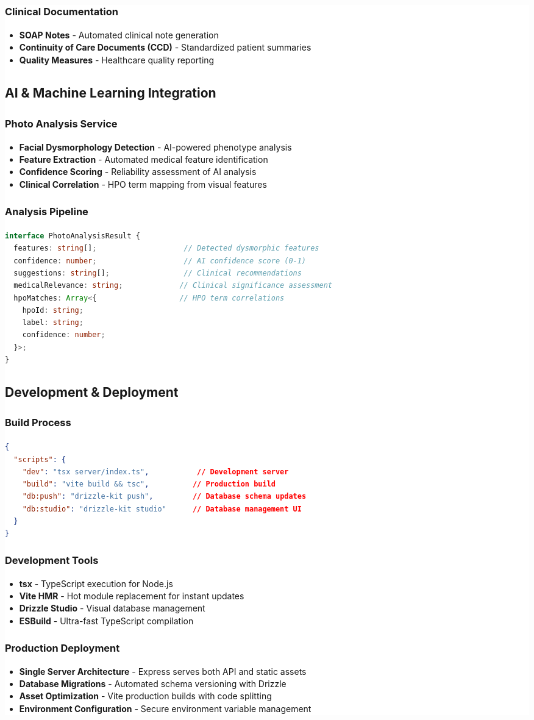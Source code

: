 ### Clinical Documentation
- **SOAP Notes** - Automated clinical note generation
- **Continuity of Care Documents (CCD)** - Standardized patient summaries
- **Quality Measures** - Healthcare quality reporting

## AI & Machine Learning Integration

### Photo Analysis Service
- **Facial Dysmorphology Detection** - AI-powered phenotype analysis
- **Feature Extraction** - Automated medical feature identification
- **Confidence Scoring** - Reliability assessment of AI analysis
- **Clinical Correlation** - HPO term mapping from visual features

### Analysis Pipeline
```typescript
interface PhotoAnalysisResult {
  features: string[];                    // Detected dysmorphic features
  confidence: number;                    // AI confidence score (0-1)
  suggestions: string[];                 // Clinical recommendations
  medicalRelevance: string;             // Clinical significance assessment
  hpoMatches: Array<{                   // HPO term correlations
    hpoId: string;
    label: string;
    confidence: number;
  }>;
}
```

## Development & Deployment

### Build Process
```json
{
  "scripts": {
    "dev": "tsx server/index.ts",           // Development server
    "build": "vite build && tsc",          // Production build
    "db:push": "drizzle-kit push",         // Database schema updates
    "db:studio": "drizzle-kit studio"      // Database management UI
  }
}
```

### Development Tools
- **tsx** - TypeScript execution for Node.js
- **Vite HMR** - Hot module replacement for instant updates
- **Drizzle Studio** - Visual database management
- **ESBuild** - Ultra-fast TypeScript compilation

### Production Deployment
- **Single Server Architecture** - Express serves both API and static assets
- **Database Migrations** - Automated schema versioning with Drizzle
- **Asset Optimization** - Vite production builds with code splitting
- **Environment Configuration** - Secure environment variable management
